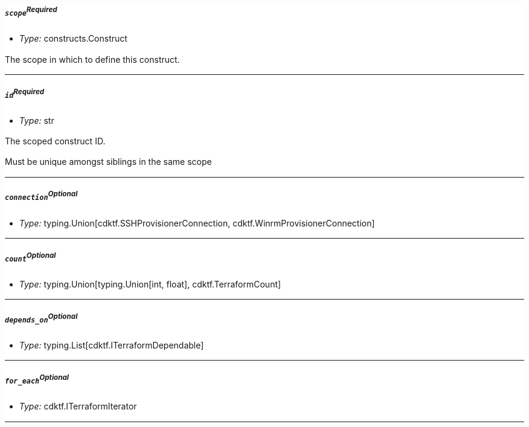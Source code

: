 
##### `scope`<sup>Required</sup> <a name="scope" id="@cdktf/provider-digitalocean.dataDigitaloceanDatabaseCluster.DataDigitaloceanDatabaseCluster.Initializer.parameter.scope"></a>

- *Type:* constructs.Construct

The scope in which to define this construct.

---

##### `id`<sup>Required</sup> <a name="id" id="@cdktf/provider-digitalocean.dataDigitaloceanDatabaseCluster.DataDigitaloceanDatabaseCluster.Initializer.parameter.id"></a>

- *Type:* str

The scoped construct ID.

Must be unique amongst siblings in the same scope

---

##### `connection`<sup>Optional</sup> <a name="connection" id="@cdktf/provider-digitalocean.dataDigitaloceanDatabaseCluster.DataDigitaloceanDatabaseCluster.Initializer.parameter.connection"></a>

- *Type:* typing.Union[cdktf.SSHProvisionerConnection, cdktf.WinrmProvisionerConnection]

---

##### `count`<sup>Optional</sup> <a name="count" id="@cdktf/provider-digitalocean.dataDigitaloceanDatabaseCluster.DataDigitaloceanDatabaseCluster.Initializer.parameter.count"></a>

- *Type:* typing.Union[typing.Union[int, float], cdktf.TerraformCount]

---

##### `depends_on`<sup>Optional</sup> <a name="depends_on" id="@cdktf/provider-digitalocean.dataDigitaloceanDatabaseCluster.DataDigitaloceanDatabaseCluster.Initializer.parameter.dependsOn"></a>

- *Type:* typing.List[cdktf.ITerraformDependable]

---

##### `for_each`<sup>Optional</sup> <a name="for_each" id="@cdktf/provider-digitalocean.dataDigitaloceanDatabaseCluster.DataDigitaloceanDatabaseCluster.Initializer.parameter.forEach"></a>

- *Type:* cdktf.ITerraformIterator

---
